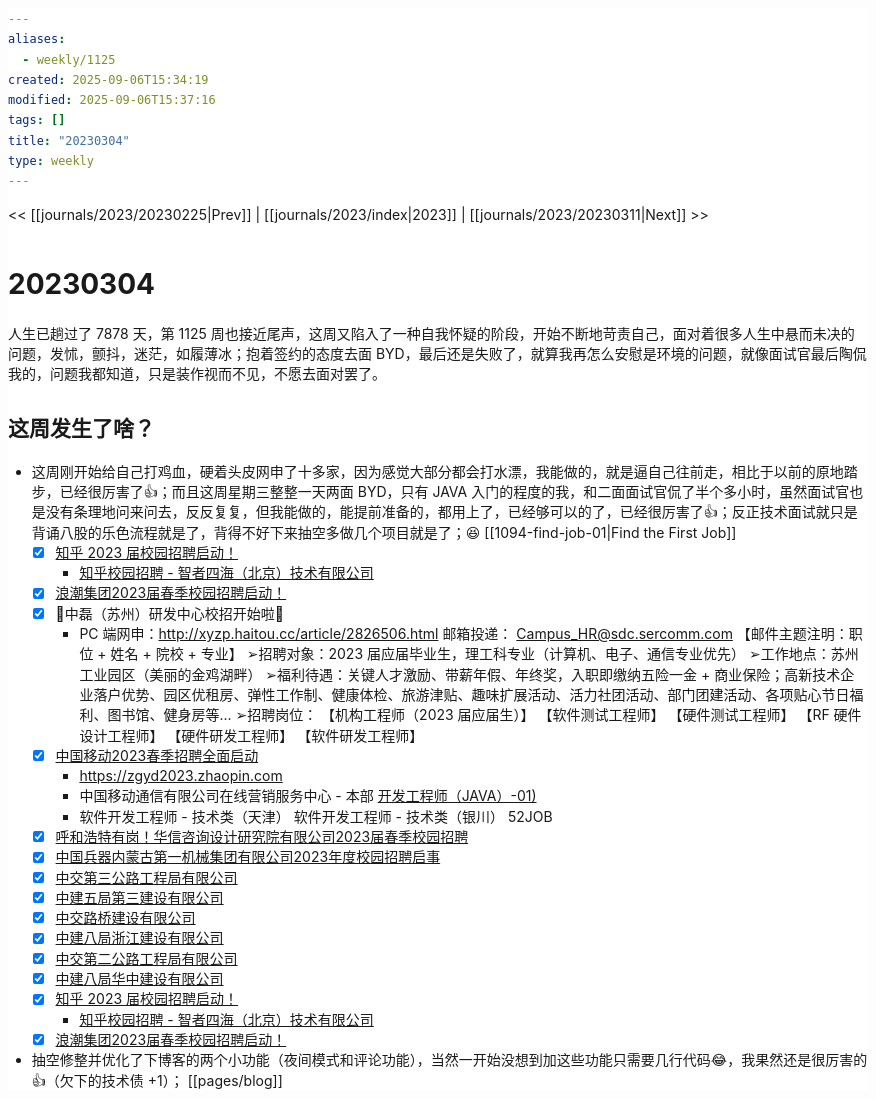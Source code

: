 ```yaml
---
aliases:
  - weekly/1125
created: 2025-09-06T15:34:19
modified: 2025-09-06T15:37:16
tags: []
title: "20230304"
type: weekly
---
```


<< [[journals/2023/20230225|Prev]] | [[journals/2023/index|2023]] | [[journals/2023/20230311|Next]] >>

# 20230304


人生已趟过了 7878 天，第 1125 周也接近尾声，这周又陷入了一种自我怀疑的阶段，开始不断地苛责自己，面对着很多人生中悬而未决的问题，发怵，颤抖，迷茫，如履薄冰；抱着签约的态度去面 BYD，最后还是失败了，就算我再怎么安慰是环境的问题，就像面试官最后陶侃我的，问题我都知道，只是装作视而不见，不愿去面对罢了。

## 这周发生了啥？

- 这周刚开始给自己打鸡血，硬着头皮网申了十多家，因为感觉大部分都会打水漂，我能做的，就是逼自己往前走，相比于以前的原地踏步，已经很厉害了👍；而且这周星期三整整一天两面 BYD，只有 JAVA 入门的程度的我，和二面面试官侃了半个多小时，虽然面试官也是没有条理地问来问去，反反复复，但我能做的，能提前准备的，都用上了，已经够可以的了，已经很厉害了👍；反正技术面试就只是背诵八股的乐色流程就是了，背得不好下来抽空多做几个项目就是了；😆 [[1094-find-job-01|Find the First Job]]
  - [x] [知乎 2023 届校园招聘启动！](https://mp.weixin.qq.com/s/LuqFtO0VTGoNNZkHVoNoYA)
    - [知乎校园招聘 - 智者四海（北京）技术有限公司](https://app.mokahr.com/campus-recruitment/zhihu/68321#/job/dd684116-264d-4bf9-992e-07a5ed6bdeaf)
  - [x] [浪潮集团2023届春季校园招聘启动！](https://mp.weixin.qq.com/s/duKYhzq6DEPk3mGGSeKQ1w)
  - [x] 🌈中磊（苏州）研发中心校招开始啦🌈
    - PC 端网申：http://xyzp.haitou.cc/article/2826506.html
      邮箱投递： Campus_HR@sdc.sercomm.com
      【邮件主题注明：职位 + 姓名 + 院校 + 专业】
      ➢招聘对象：2023 届应届毕业生，理工科专业（计算机、电子、通信专业优先）
      ➢工作地点：苏州工业园区（美丽的金鸡湖畔）
      ➢福利待遇：关键人才激励、带薪年假、年终奖，入职即缴纳五险一金 + 商业保险；高新技术企业落户优势、园区优租房、弹性工作制、健康体检、旅游津贴、趣味扩展活动、活力社团活动、部门团建活动、各项贴心节日福利、图书馆、健身房等...
      ➢招聘岗位：
      【机构工程师（2023 届应届生）】
      【软件测试工程师】
      【硬件测试工程师】
      【RF 硬件设计工程师】
      【硬件研发工程师】
      【软件研发工程师】
  - [x] [中国移动2023春季招聘全面启动](https://mp.weixin.qq.com/s/YuSdENaxPzAoxoj_AIaPIw)
    - https://zgyd2023.zhaopin.com
    - 中国移动通信有限公司在线营销服务中心 - 本部 [开发工程师（JAVA）-01)](https://xiaoyuan.zhaopin.com/job/CC705918020J40443046914?productId=7&channelId=null&taskId=null)
    - 软件开发工程师 - 技术类（天津） 软件开发工程师 - 技术类（银川） 52JOB
  - [x] [呼和浩特有岗！华信咨询设计研究院有限公司2023届春季校园招聘](https://mp.weixin.qq.com/s/CTMFNWr3AkLBaT-wS6xWQg)
  - [x] [中国兵器内蒙古第一机械集团有限公司2023年度校园招聘启事](https://mp.weixin.qq.com/s/_hDjrfTF2g0fV6anDyFx9g)
  - [x] [中交第三公路工程局有限公司](https://imu.nmbys.cn/teachin/view/id/9031)
  - [x] [中建五局第三建设有限公司](https://imu.nmbys.cn/teachin/view/id/9023)
  - [x] [中交路桥建设有限公司](https://imu.nmbys.cn/teachin/view/id/9103)
  - [x] [中建八局浙江建设有限公司](https://imu.nmbys.cn/teachin/view/id/9019)
  - [x] [中交第二公路工程局有限公司](https://imu.nmbys.cn/teachin/view/id/9066)
  - [x] [中建八局华中建设有限公司](https://imu.nmbys.cn/teachin/view/id/9119)
  - [x] [知乎 2023 届校园招聘启动！](https://mp.weixin.qq.com/s/LuqFtO0VTGoNNZkHVoNoYA)
    - [知乎校园招聘 - 智者四海（北京）技术有限公司](https://app.mokahr.com/campus-recruitment/zhihu/68321#/job/dd684116-264d-4bf9-992e-07a5ed6bdeaf)
  - [x] [浪潮集团2023届春季校园招聘启动！](https://mp.weixin.qq.com/s/duKYhzq6DEPk3mGGSeKQ1w)
- 抽空修整并优化了下博客的两个小功能（夜间模式和评论功能），当然一开始没想到加这些功能只需要几行代码😂，我果然还是很厉害的👍（欠下的技术债 +1）； [[pages/blog]]